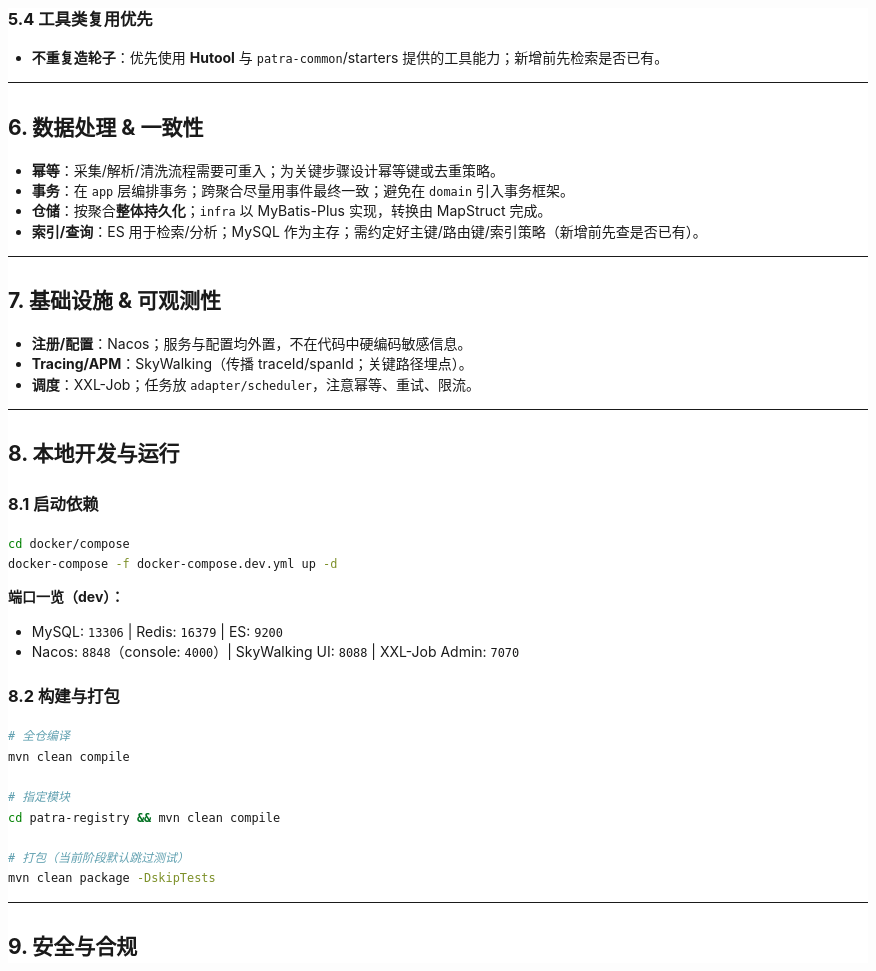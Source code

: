 ### 5.4 工具类复用优先

* **不重复造轮子**：优先使用 **Hutool** 与 `patra-common`/starters 提供的工具能力；新增前先检索是否已有。

---

## 6. 数据处理 & 一致性

* **幂等**：采集/解析/清洗流程需要可重入；为关键步骤设计幂等键或去重策略。
* **事务**：在 `app` 层编排事务；跨聚合尽量用事件最终一致；避免在 `domain` 引入事务框架。
* **仓储**：按聚合**整体持久化**；`infra` 以 MyBatis-Plus 实现，转换由 MapStruct 完成。
* **索引/查询**：ES 用于检索/分析；MySQL 作为主存；需约定好主键/路由键/索引策略（新增前先查是否已有）。

---

## 7. 基础设施 & 可观测性

* **注册/配置**：Nacos；服务与配置均外置，不在代码中硬编码敏感信息。
* **Tracing/APM**：SkyWalking（传播 traceId/spanId；关键路径埋点）。
* **调度**：XXL-Job；任务放 `adapter/scheduler`，注意幂等、重试、限流。

---

## 8. 本地开发与运行

### 8.1 启动依赖

```bash
cd docker/compose
docker-compose -f docker-compose.dev.yml up -d
```

**端口一览（dev）：**

* MySQL: `13306` | Redis: `16379` | ES: `9200`
* Nacos: `8848`（console: `4000`）| SkyWalking UI: `8088` | XXL-Job Admin: `7070`

### 8.2 构建与打包

```bash
# 全仓编译
mvn clean compile

# 指定模块
cd patra-registry && mvn clean compile

# 打包（当前阶段默认跳过测试）
mvn clean package -DskipTests
```

---

## 9. 安全与合规
